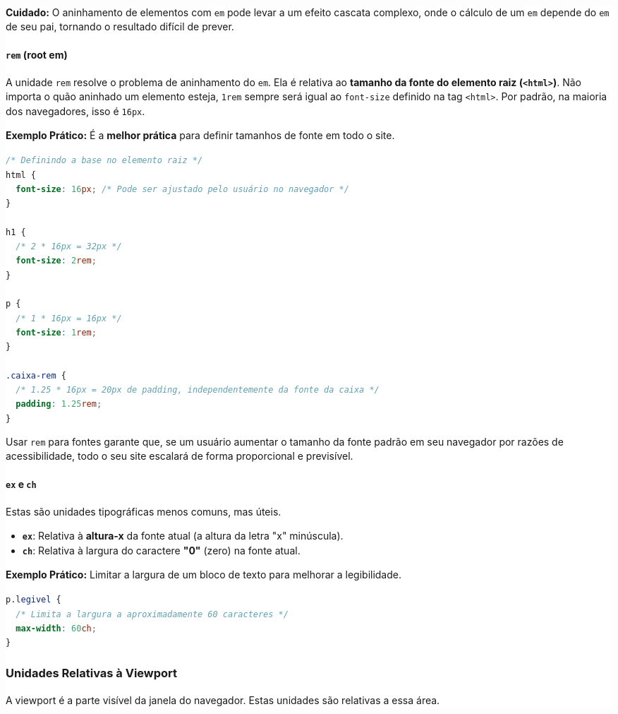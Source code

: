 **Cuidado:** O aninhamento de elementos com `em` pode levar a um efeito cascata complexo, onde o cálculo de um `em` depende do `em` de seu pai, tornando o resultado difícil de prever.

#### `rem` (root em)

A unidade `rem` resolve o problema de aninhamento do `em`. Ela é relativa ao **tamanho da fonte do elemento raiz (`<html>`)**. Não importa o quão aninhado um elemento esteja, `1rem` sempre será igual ao `font-size` definido na tag `<html>`. Por padrão, na maioria dos navegadores, isso é `16px`.

**Exemplo Prático:** É a **melhor prática** para definir tamanhos de fonte em todo o site.

```css
/* Definindo a base no elemento raiz */
html {
  font-size: 16px; /* Pode ser ajustado pelo usuário no navegador */
}

h1 {
  /* 2 * 16px = 32px */
  font-size: 2rem;
}

p {
  /* 1 * 16px = 16px */
  font-size: 1rem;
}

.caixa-rem {
  /* 1.25 * 16px = 20px de padding, independentemente da fonte da caixa */
  padding: 1.25rem;
}
```

Usar `rem` para fontes garante que, se um usuário aumentar o tamanho da fonte padrão em seu navegador por razões de acessibilidade, todo o seu site escalará de forma proporcional e previsível.

#### `ex` e `ch`

Estas são unidades tipográficas menos comuns, mas úteis.

- **`ex`**: Relativa à **altura-x** da fonte atual (a altura da letra "x" minúscula).
- **`ch`**: Relativa à largura do caractere **"0"** (zero) na fonte atual.

**Exemplo Prático:** Limitar a largura de um bloco de texto para melhorar a legibilidade.

```css
p.legivel {
  /* Limita a largura a aproximadamente 60 caracteres */
  max-width: 60ch;
}
```

### Unidades Relativas à Viewport

A viewport é a parte visível da janela do navegador. Estas unidades são relativas a essa área.

